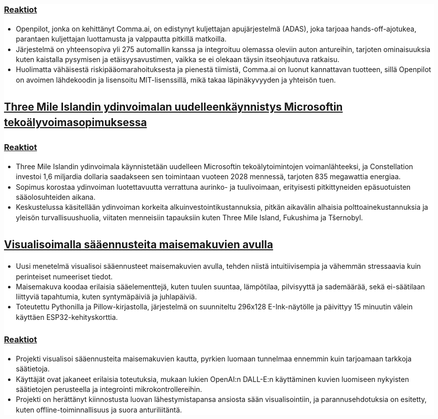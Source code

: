 ### [Reaktiot](https://news.ycombinator.com/item?id=41600177)

- Openpilot, jonka on kehittänyt Comma.ai, on edistynyt kuljettajan apujärjestelmä (ADAS), joka tarjoaa hands-off-ajotukea, parantaen kuljettajan luottamusta ja valppautta pitkillä matkoilla.
- Järjestelmä on yhteensopiva yli 275 automallin kanssa ja integroituu olemassa oleviin auton antureihin, tarjoten ominaisuuksia kuten kaistalla pysymisen ja etäisyysavustimen, vaikka se ei olekaan täysin itseohjautuva ratkaisu.
- Huolimatta vähäisestä riskipääomarahoituksesta ja pienestä tiimistä, Comma.ai on luonut kannattavan tuotteen, sillä Openpilot on avoimen lähdekoodin ja lisensoitu MIT-lisenssillä, mikä takaa läpinäkyvyyden ja yhteisön tuen.

## [Three Mile Islandin ydinvoimalan uudelleenkäynnistys Microsoftin tekoälyvoimasopimuksessa](https://www.reuters.com/markets/deals/constellation-inks-power-supply-deal-with-microsoft-2024-09-20/)

### [Reaktiot](https://news.ycombinator.com/item?id=41601443)

- Three Mile Islandin ydinvoimala käynnistetään uudelleen Microsoftin tekoälytoimintojen voimanlähteeksi, ja Constellation investoi 1,6 miljardia dollaria saadakseen sen toimintaan vuoteen 2028 mennessä, tarjoten 835 megawattia energiaa.
- Sopimus korostaa ydinvoiman luotettavuutta verrattuna aurinko- ja tuulivoimaan, erityisesti pitkittyneiden epäsuotuisten sääolosuhteiden aikana.
- Keskustelussa käsitellään ydinvoiman korkeita alkuinvestointikustannuksia, pitkän aikavälin alhaisia polttoainekustannuksia ja yleisön turvallisuushuolia, viitaten menneisiin tapauksiin kuten Three Mile Island, Fukushima ja Tšernobyl.

## [Visualisoimalla sääennusteita maisemakuvien avulla](https://github.com/lds133/weather_landscape)

- Uusi menetelmä visualisoi sääennusteet maisemakuvien avulla, tehden niistä intuitiivisempia ja vähemmän stressaavia kuin perinteiset numeeriset tiedot.
- Maisemakuva koodaa erilaisia sääelementtejä, kuten tuulen suuntaa, lämpötilaa, pilvisyyttä ja sademäärää, sekä ei-säätilaan liittyviä tapahtumia, kuten syntymäpäiviä ja juhlapäiviä.
- Toteutettu Pythonilla ja Pillow-kirjastolla, järjestelmä on suunniteltu 296x128 E-Ink-näytölle ja päivittyy 15 minuutin välein käyttäen ESP32-kehityskorttia.

### [Reaktiot](https://news.ycombinator.com/item?id=41603546)

- Projekti visualisoi sääennusteita maisemakuvien kautta, pyrkien luomaan tunnelmaa ennemmin kuin tarjoamaan tarkkoja säätietoja.
- Käyttäjät ovat jakaneet erilaisia toteutuksia, mukaan lukien OpenAI:n DALL-E:n käyttäminen kuvien luomiseen nykyisten säätietojen perusteella ja integrointi mikrokontrollereihin.
- Projekti on herättänyt kiinnostusta luovan lähestymistapansa ansiosta sään visualisointiin, ja parannusehdotuksia on esitetty, kuten offline-toiminnallisuus ja suora anturiliitäntä.

<head>
  <meta property="og:title" content="Saada pääsy kenen tahansa Arc-selaimeen ilman, että heidän tarvitsee edes vierailla verkkosivustolla" />
  <meta property="og:type" content="website" />
  <meta property="og:image" content="https://og.cho.sh/api/og/?title=Saada%20p%C3%A4%C3%A4sy%20kenen%20tahansa%20Arc-selaimeen%20ilman%2C%20ett%C3%A4%20heid%C3%A4n%20tarvitsee%20edes%20vierailla%20verkkosivustolla&subheading=perjantaina%2020.%20syyskuuta%202024%3A%20Hacker%20News%20yhteenveto" />
</head>
